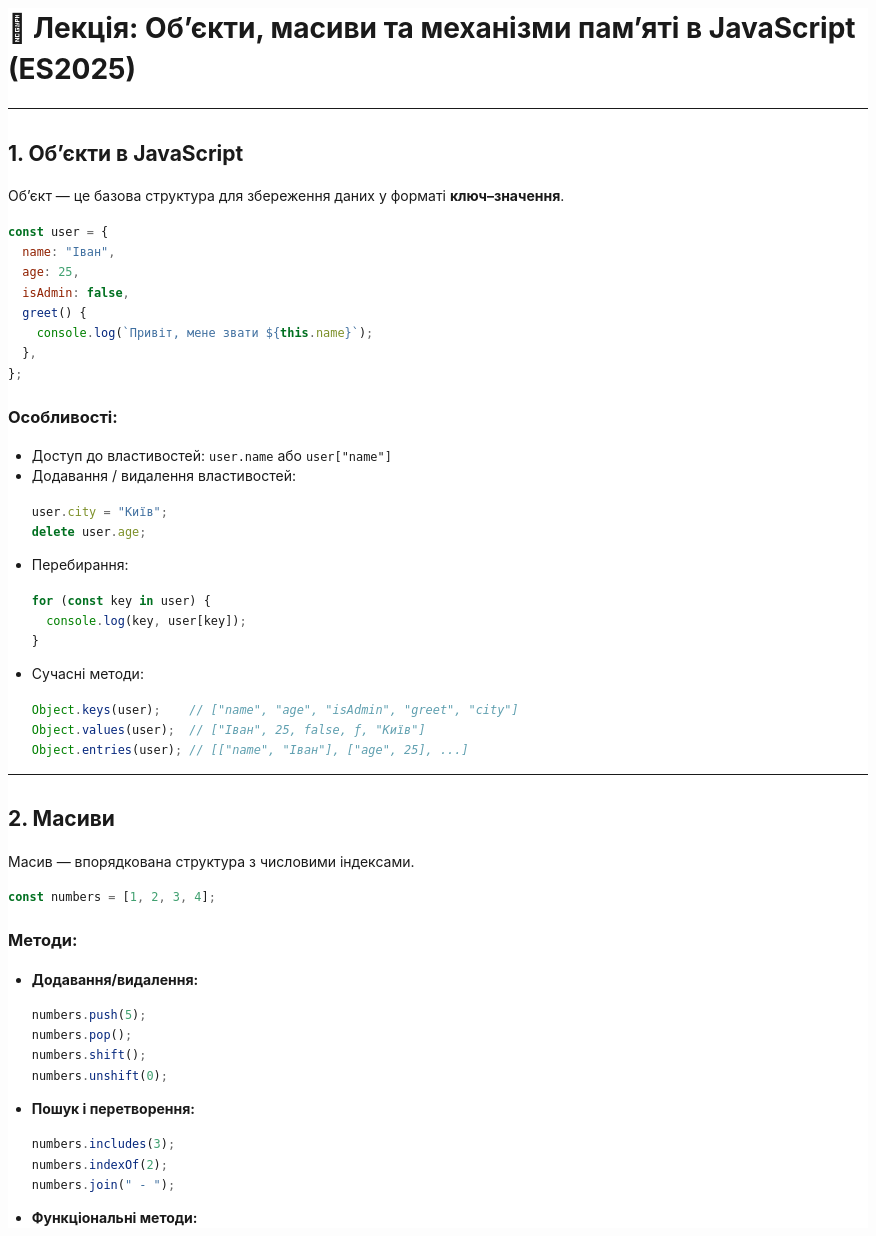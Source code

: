 # 📘 Лекція: Об’єкти, масиви та механізми пам’яті в JavaScript (ES2025)

---

## 1. Об’єкти в JavaScript

Об’єкт — це базова структура для збереження даних у форматі **ключ–значення**.

```js
const user = {
  name: "Іван",
  age: 25,
  isAdmin: false,
  greet() {
    console.log(`Привіт, мене звати ${this.name}`);
  },
};
```

### Особливості:
- Доступ до властивостей: `user.name` або `user["name"]`
- Додавання / видалення властивостей:
  ```js
  user.city = "Київ";
  delete user.age;
  ```
- Перебирання:
  ```js
  for (const key in user) {
    console.log(key, user[key]);
  }
  ```
- Сучасні методи:
  ```js
  Object.keys(user);    // ["name", "age", "isAdmin", "greet", "city"]
  Object.values(user);  // ["Іван", 25, false, ƒ, "Київ"]
  Object.entries(user); // [["name", "Іван"], ["age", 25], ...]
  ```

---

## 2. Масиви

Масив — впорядкована структура з числовими індексами.

```js
const numbers = [1, 2, 3, 4];
```

### Методи:
- **Додавання/видалення:**
  ```js
  numbers.push(5);
  numbers.pop();
  numbers.shift();
  numbers.unshift(0);
  ```
- **Пошук і перетворення:**
  ```js
  numbers.includes(3);
  numbers.indexOf(2);
  numbers.join(" - ");
  ```
- **Функціональні методи:**